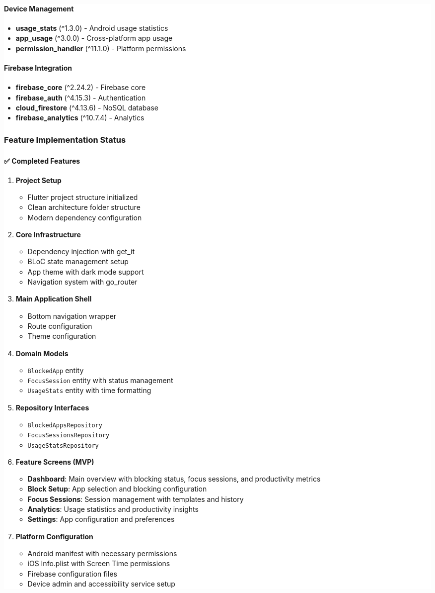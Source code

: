 #### Device Management
- **usage_stats** (^1.3.0) - Android usage statistics
- **app_usage** (^3.0.0) - Cross-platform app usage
- **permission_handler** (^11.1.0) - Platform permissions

#### Firebase Integration
- **firebase_core** (^2.24.2) - Firebase core
- **firebase_auth** (^4.15.3) - Authentication
- **cloud_firestore** (^4.13.6) - NoSQL database
- **firebase_analytics** (^10.7.4) - Analytics

### Feature Implementation Status

#### ✅ Completed Features

1. **Project Setup**
   - Flutter project structure initialized
   - Clean architecture folder structure
   - Modern dependency configuration

2. **Core Infrastructure**
   - Dependency injection with get_it
   - BLoC state management setup
   - App theme with dark mode support
   - Navigation system with go_router

3. **Main Application Shell**
   - Bottom navigation wrapper
   - Route configuration
   - Theme configuration

4. **Domain Models**
   - `BlockedApp` entity
   - `FocusSession` entity with status management
   - `UsageStats` entity with time formatting

5. **Repository Interfaces**
   - `BlockedAppsRepository`
   - `FocusSessionsRepository`
   - `UsageStatsRepository`

6. **Feature Screens (MVP)**
   - **Dashboard**: Main overview with blocking status, focus sessions, and productivity metrics
   - **Block Setup**: App selection and blocking configuration
   - **Focus Sessions**: Session management with templates and history
   - **Analytics**: Usage statistics and productivity insights
   - **Settings**: App configuration and preferences

7. **Platform Configuration**
   - Android manifest with necessary permissions
   - iOS Info.plist with Screen Time permissions
   - Firebase configuration files
   - Device admin and accessibility service setup
